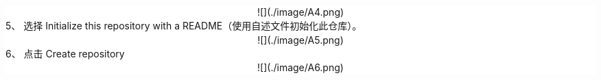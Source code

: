 <center>
![](./image/A4.png)
</center>  
5、 选择 Initialize this repository with a README（使用自述文件初始化此仓库）。
<center>
![](./image/A5.png)
</center>  
6、 点击 Create repository
<center>
![](./image/A6.png)
</center>  